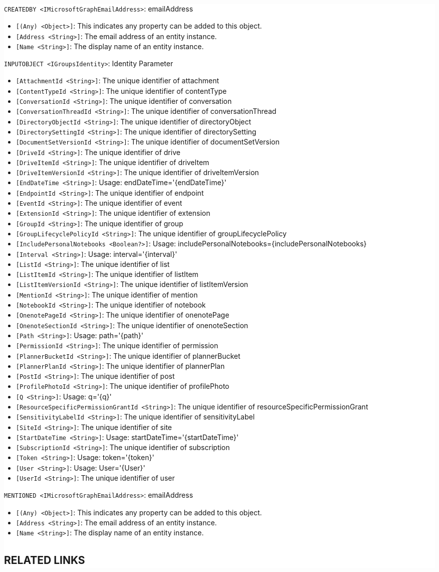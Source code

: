 `CREATEDBY <IMicrosoftGraphEmailAddress>`: emailAddress
  - `[(Any) <Object>]`: This indicates any property can be added to this object.
  - `[Address <String>]`: The email address of an entity instance.
  - `[Name <String>]`: The display name of an entity instance.

`INPUTOBJECT <IGroupsIdentity>`: Identity Parameter
  - `[AttachmentId <String>]`: The unique identifier of attachment
  - `[ContentTypeId <String>]`: The unique identifier of contentType
  - `[ConversationId <String>]`: The unique identifier of conversation
  - `[ConversationThreadId <String>]`: The unique identifier of conversationThread
  - `[DirectoryObjectId <String>]`: The unique identifier of directoryObject
  - `[DirectorySettingId <String>]`: The unique identifier of directorySetting
  - `[DocumentSetVersionId <String>]`: The unique identifier of documentSetVersion
  - `[DriveId <String>]`: The unique identifier of drive
  - `[DriveItemId <String>]`: The unique identifier of driveItem
  - `[DriveItemVersionId <String>]`: The unique identifier of driveItemVersion
  - `[EndDateTime <String>]`: Usage: endDateTime='{endDateTime}'
  - `[EndpointId <String>]`: The unique identifier of endpoint
  - `[EventId <String>]`: The unique identifier of event
  - `[ExtensionId <String>]`: The unique identifier of extension
  - `[GroupId <String>]`: The unique identifier of group
  - `[GroupLifecyclePolicyId <String>]`: The unique identifier of groupLifecyclePolicy
  - `[IncludePersonalNotebooks <Boolean?>]`: Usage: includePersonalNotebooks={includePersonalNotebooks}
  - `[Interval <String>]`: Usage: interval='{interval}'
  - `[ListId <String>]`: The unique identifier of list
  - `[ListItemId <String>]`: The unique identifier of listItem
  - `[ListItemVersionId <String>]`: The unique identifier of listItemVersion
  - `[MentionId <String>]`: The unique identifier of mention
  - `[NotebookId <String>]`: The unique identifier of notebook
  - `[OnenotePageId <String>]`: The unique identifier of onenotePage
  - `[OnenoteSectionId <String>]`: The unique identifier of onenoteSection
  - `[Path <String>]`: Usage: path='{path}'
  - `[PermissionId <String>]`: The unique identifier of permission
  - `[PlannerBucketId <String>]`: The unique identifier of plannerBucket
  - `[PlannerPlanId <String>]`: The unique identifier of plannerPlan
  - `[PostId <String>]`: The unique identifier of post
  - `[ProfilePhotoId <String>]`: The unique identifier of profilePhoto
  - `[Q <String>]`: Usage: q='{q}'
  - `[ResourceSpecificPermissionGrantId <String>]`: The unique identifier of resourceSpecificPermissionGrant
  - `[SensitivityLabelId <String>]`: The unique identifier of sensitivityLabel
  - `[SiteId <String>]`: The unique identifier of site
  - `[StartDateTime <String>]`: Usage: startDateTime='{startDateTime}'
  - `[SubscriptionId <String>]`: The unique identifier of subscription
  - `[Token <String>]`: Usage: token='{token}'
  - `[User <String>]`: Usage: User='{User}'
  - `[UserId <String>]`: The unique identifier of user

`MENTIONED <IMicrosoftGraphEmailAddress>`: emailAddress
  - `[(Any) <Object>]`: This indicates any property can be added to this object.
  - `[Address <String>]`: The email address of an entity instance.
  - `[Name <String>]`: The display name of an entity instance.

## RELATED LINKS
